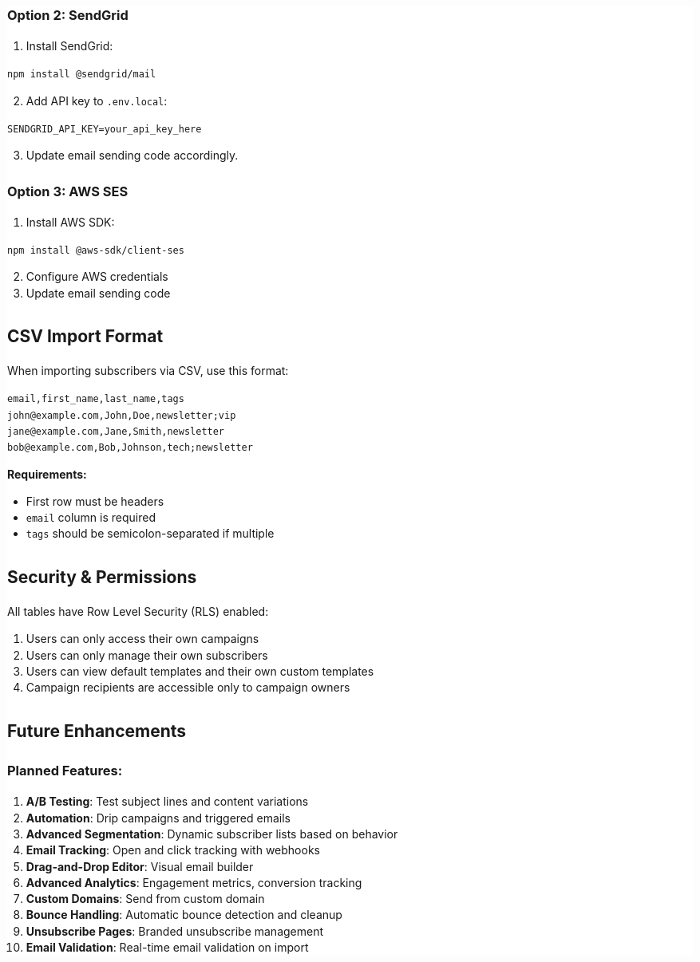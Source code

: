 ### Option 2: SendGrid

1. Install SendGrid:
```bash
npm install @sendgrid/mail
```

2. Add API key to `.env.local`:
```
SENDGRID_API_KEY=your_api_key_here
```

3. Update email sending code accordingly.

### Option 3: AWS SES

1. Install AWS SDK:
```bash
npm install @aws-sdk/client-ses
```

2. Configure AWS credentials
3. Update email sending code

## CSV Import Format

When importing subscribers via CSV, use this format:

```csv
email,first_name,last_name,tags
john@example.com,John,Doe,newsletter;vip
jane@example.com,Jane,Smith,newsletter
bob@example.com,Bob,Johnson,tech;newsletter
```

**Requirements:**
- First row must be headers
- `email` column is required
- `tags` should be semicolon-separated if multiple

## Security & Permissions

All tables have Row Level Security (RLS) enabled:

1. Users can only access their own campaigns
2. Users can only manage their own subscribers
3. Users can view default templates and their own custom templates
4. Campaign recipients are accessible only to campaign owners

## Future Enhancements

### Planned Features:
1. **A/B Testing**: Test subject lines and content variations
2. **Automation**: Drip campaigns and triggered emails
3. **Advanced Segmentation**: Dynamic subscriber lists based on behavior
4. **Email Tracking**: Open and click tracking with webhooks
5. **Drag-and-Drop Editor**: Visual email builder
6. **Advanced Analytics**: Engagement metrics, conversion tracking
7. **Custom Domains**: Send from custom domain
8. **Bounce Handling**: Automatic bounce detection and cleanup
9. **Unsubscribe Pages**: Branded unsubscribe management
10. **Email Validation**: Real-time email validation on import
